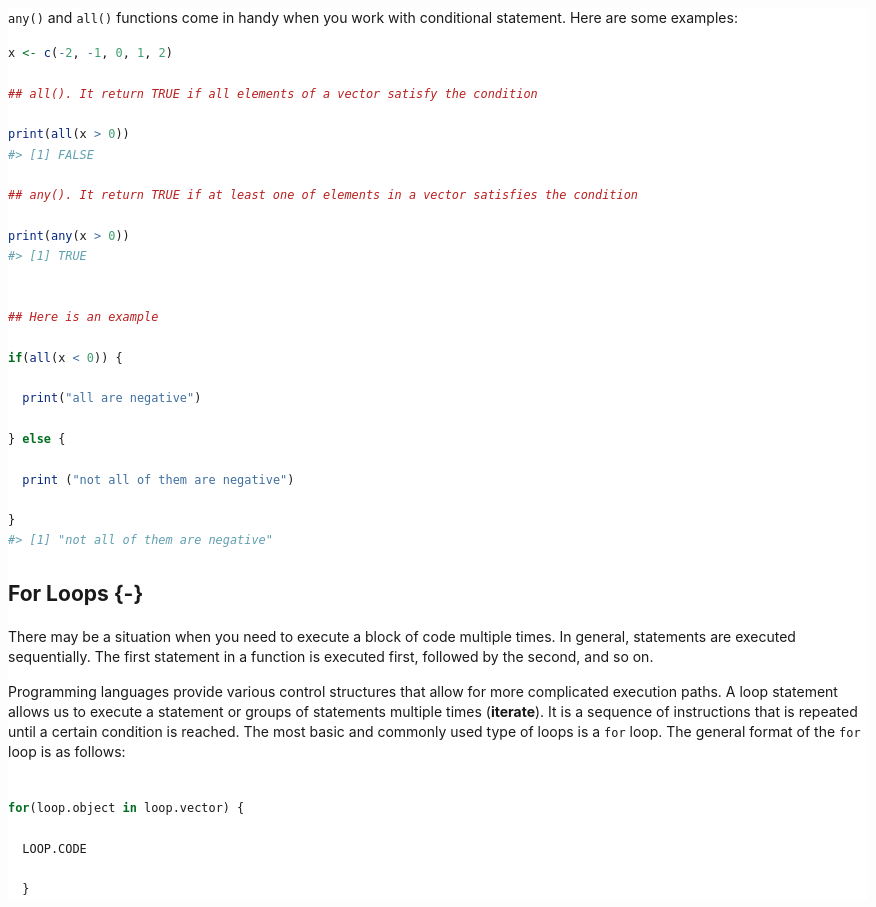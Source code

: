 `any()` and `all()` functions come in handy when you work with conditional statement. Here are some examples:


```r
x <- c(-2, -1, 0, 1, 2)

## all(). It return TRUE if all elements of a vector satisfy the condition

print(all(x > 0))
#> [1] FALSE

## any(). It return TRUE if at least one of elements in a vector satisfies the condition

print(any(x > 0))
#> [1] TRUE


## Here is an example 

if(all(x < 0)) {
  
  print("all are negative")
  
} else {
  
  print ("not all of them are negative")
  
}
#> [1] "not all of them are negative"
```

## For Loops {-}

There may be a situation when you need to execute a block of code multiple times. In general, statements are executed sequentially. The first statement in a function is executed first, followed by the second, and so on.


Programming languages provide various control structures that allow for more complicated execution paths. A loop statement allows us to execute a statement or groups of statements multiple times (**iterate**). It is a sequence of instructions that is repeated until a certain condition is reached. The most basic and commonly used type of loops is a `for` loop. The general format of the `for` loop is as follows:


```r

for(loop.object in loop.vector) {

  LOOP.CODE

  }

```
